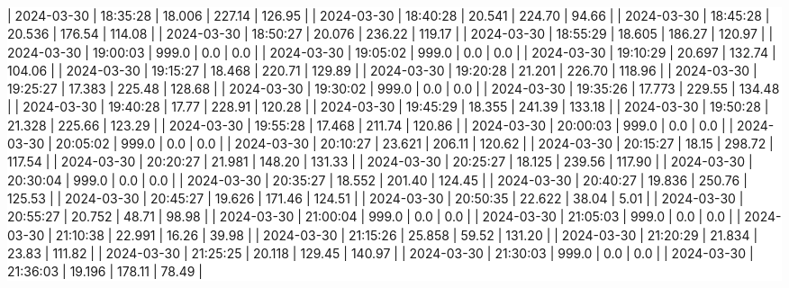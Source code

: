 | 2024-03-30 | 18:35:28 | 18.006 | 227.14 | 126.95 |
| 2024-03-30 | 18:40:28 | 20.541 | 224.70 | 94.66 |
| 2024-03-30 | 18:45:28 | 20.536 | 176.54 | 114.08 |
| 2024-03-30 | 18:50:27 | 20.076 | 236.22 | 119.17 |
| 2024-03-30 | 18:55:29 | 18.605 | 186.27 | 120.97 |
| 2024-03-30 | 19:00:03 | 999.0 | 0.0 | 0.0 |
| 2024-03-30 | 19:05:02 | 999.0 | 0.0 | 0.0 |
| 2024-03-30 | 19:10:29 | 20.697 | 132.74 | 104.06 |
| 2024-03-30 | 19:15:27 | 18.468 | 220.71 | 129.89 |
| 2024-03-30 | 19:20:28 | 21.201 | 226.70 | 118.96 |
| 2024-03-30 | 19:25:27 | 17.383 | 225.48 | 128.68 |
| 2024-03-30 | 19:30:02 | 999.0 | 0.0 | 0.0 |
| 2024-03-30 | 19:35:26 | 17.773 | 229.55 | 134.48 |
| 2024-03-30 | 19:40:28 | 17.77 | 228.91 | 120.28 |
| 2024-03-30 | 19:45:29 | 18.355 | 241.39 | 133.18 |
| 2024-03-30 | 19:50:28 | 21.328 | 225.66 | 123.29 |
| 2024-03-30 | 19:55:28 | 17.468 | 211.74 | 120.86 |
| 2024-03-30 | 20:00:03 | 999.0 | 0.0 | 0.0 |
| 2024-03-30 | 20:05:02 | 999.0 | 0.0 | 0.0 |
| 2024-03-30 | 20:10:27 | 23.621 | 206.11 | 120.62 |
| 2024-03-30 | 20:15:27 | 18.15 | 298.72 | 117.54 |
| 2024-03-30 | 20:20:27 | 21.981 | 148.20 | 131.33 |
| 2024-03-30 | 20:25:27 | 18.125 | 239.56 | 117.90 |
| 2024-03-30 | 20:30:04 | 999.0 | 0.0 | 0.0 |
| 2024-03-30 | 20:35:27 | 18.552 | 201.40 | 124.45 |
| 2024-03-30 | 20:40:27 | 19.836 | 250.76 | 125.53 |
| 2024-03-30 | 20:45:27 | 19.626 | 171.46 | 124.51 |
| 2024-03-30 | 20:50:35 | 22.622 | 38.04 | 5.01 |
| 2024-03-30 | 20:55:27 | 20.752 | 48.71 | 98.98 |
| 2024-03-30 | 21:00:04 | 999.0 | 0.0 | 0.0 |
| 2024-03-30 | 21:05:03 | 999.0 | 0.0 | 0.0 |
| 2024-03-30 | 21:10:38 | 22.991 | 16.26 | 39.98 |
| 2024-03-30 | 21:15:26 | 25.858 | 59.52 | 131.20 |
| 2024-03-30 | 21:20:29 | 21.834 | 23.83 | 111.82 |
| 2024-03-30 | 21:25:25 | 20.118 | 129.45 | 140.97 |
| 2024-03-30 | 21:30:03 | 999.0 | 0.0 | 0.0 |
| 2024-03-30 | 21:36:03 | 19.196 | 178.11 | 78.49 |